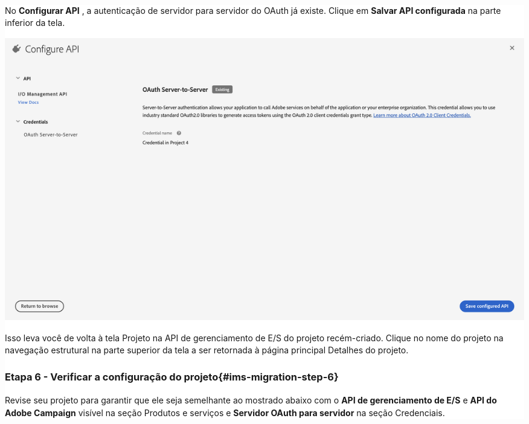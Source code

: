 
No **Configurar API** , a autenticação de servidor para servidor do OAuth já existe. Clique em **Salvar API configurada** na parte inferior da tela.


![](assets/do-not-localize/ims-updates-06.png)

Isso leva você de volta à tela Projeto na API de gerenciamento de E/S do projeto recém-criado. Clique no nome do projeto na navegação estrutural na parte superior da tela a ser retornada à página principal Detalhes do projeto.


### Etapa 6 - Verificar a configuração do projeto{#ims-migration-step-6}

Revise seu projeto para garantir que ele seja semelhante ao mostrado abaixo com o **API de gerenciamento de E/S** e **API do Adobe Campaign** visível na seção Produtos e serviços e **Servidor OAuth para servidor** na seção Credenciais.
